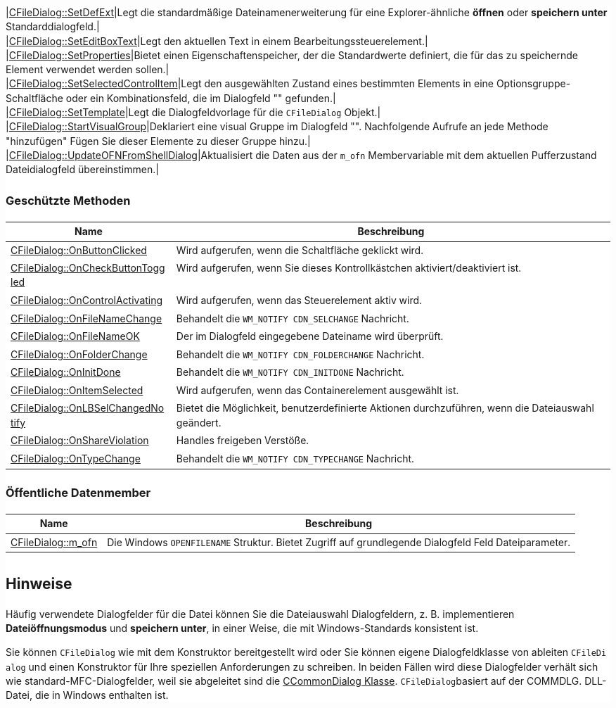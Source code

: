 |[CFileDialog::SetDefExt](#setdefext)|Legt die standardmäßige Dateinamenerweiterung für eine Explorer-ähnliche **öffnen** oder **speichern unter** Standarddialogfeld.|  
|[CFileDialog::SetEditBoxText](#seteditboxtext)|Legt den aktuellen Text in einem Bearbeitungssteuerelement.|  
|[CFileDialog::SetProperties](#setproperties)|Bietet einen Eigenschaftenspeicher, der die Standardwerte definiert, die für das zu speichernde Element verwendet werden sollen.|  
|[CFileDialog::SetSelectedControlItem](#setselectedcontrolitem)|Legt den ausgewählten Zustand eines bestimmten Elements in eine Optionsgruppe-Schaltfläche oder ein Kombinationsfeld, die im Dialogfeld "" gefunden.|  
|[CFileDialog::SetTemplate](#settemplate)|Legt die Dialogfeldvorlage für die `CFileDialog` Objekt.|  
|[CFileDialog::StartVisualGroup](#startvisualgroup)|Deklariert eine visual Gruppe im Dialogfeld "". Nachfolgende Aufrufe an jede Methode "hinzufügen" Fügen Sie dieser Elemente zu dieser Gruppe hinzu.|  
|[CFileDialog::UpdateOFNFromShellDialog](#updateofnfromshelldialog)|Aktualisiert die Daten aus der `m_ofn` Membervariable mit dem aktuellen Pufferzustand Dateidialogfeld übereinstimmen.|  
  
### <a name="protected-methods"></a>Geschützte Methoden  
  
|Name|Beschreibung|  
|----------|-----------------|  
|[CFileDialog::OnButtonClicked](#onbuttonclicked)|Wird aufgerufen, wenn die Schaltfläche geklickt wird.|  
|[CFileDialog::OnCheckButtonToggled](#oncheckbuttontoggled)|Wird aufgerufen, wenn Sie dieses Kontrollkästchen aktiviert/deaktiviert ist.|  
|[CFileDialog::OnControlActivating](#oncontrolactivating)|Wird aufgerufen, wenn das Steuerelement aktiv wird.|  
|[CFileDialog::OnFileNameChange](#onfilenamechange)|Behandelt die `WM_NOTIFY CDN_SELCHANGE` Nachricht.|  
|[CFileDialog::OnFileNameOK](#onfilenameok)|Der im Dialogfeld eingegebene Dateiname wird überprüft.|  
|[CFileDialog::OnFolderChange](#onfolderchange)|Behandelt die `WM_NOTIFY CDN_FOLDERCHANGE` Nachricht.|  
|[CFileDialog::OnInitDone](#oninitdone)|Behandelt die `WM_NOTIFY CDN_INITDONE` Nachricht.|  
|[CFileDialog::OnItemSelected](#onitemselected)|Wird aufgerufen, wenn das Containerelement ausgewählt ist.|  
|[CFileDialog::OnLBSelChangedNotify](#onlbselchangednotify)|Bietet die Möglichkeit, benutzerdefinierte Aktionen durchzuführen, wenn die Dateiauswahl geändert.|  
|[CFileDialog::OnShareViolation](#onshareviolation)|Handles freigeben Verstöße.|  
|[CFileDialog::OnTypeChange](#ontypechange)|Behandelt die `WM_NOTIFY CDN_TYPECHANGE` Nachricht.|  
  
### <a name="public-data-members"></a>Öffentliche Datenmember  
  
|Name|Beschreibung|  
|----------|-----------------|  
|[CFileDialog::m_ofn](#m_ofn)|Die Windows `OPENFILENAME` Struktur. Bietet Zugriff auf grundlegende Dialogfeld Feld Dateiparameter.|  
  
## <a name="remarks"></a>Hinweise  
 Häufig verwendete Dialogfelder für die Datei können Sie die Dateiauswahl Dialogfeldern, z. B. implementieren **Dateiöffnungsmodus** und **speichern unter**, in einer Weise, die mit Windows-Standards konsistent ist.  
  
 Sie können `CFileDialog` wie mit dem Konstruktor bereitgestellt wird oder Sie können eigene Dialogfeldklasse von ableiten `CFileDialog` und einen Konstruktor für Ihre speziellen Anforderungen zu schreiben. In beiden Fällen wird diese Dialogfelder verhält sich wie standard-MFC-Dialogfelder, weil sie abgeleitet sind die [CCommonDialog Klasse](../../mfc/reference/ccommondialog-class.md). `CFileDialog`basiert auf der COMMDLG. DLL-Datei, die in Windows enthalten ist.  
  